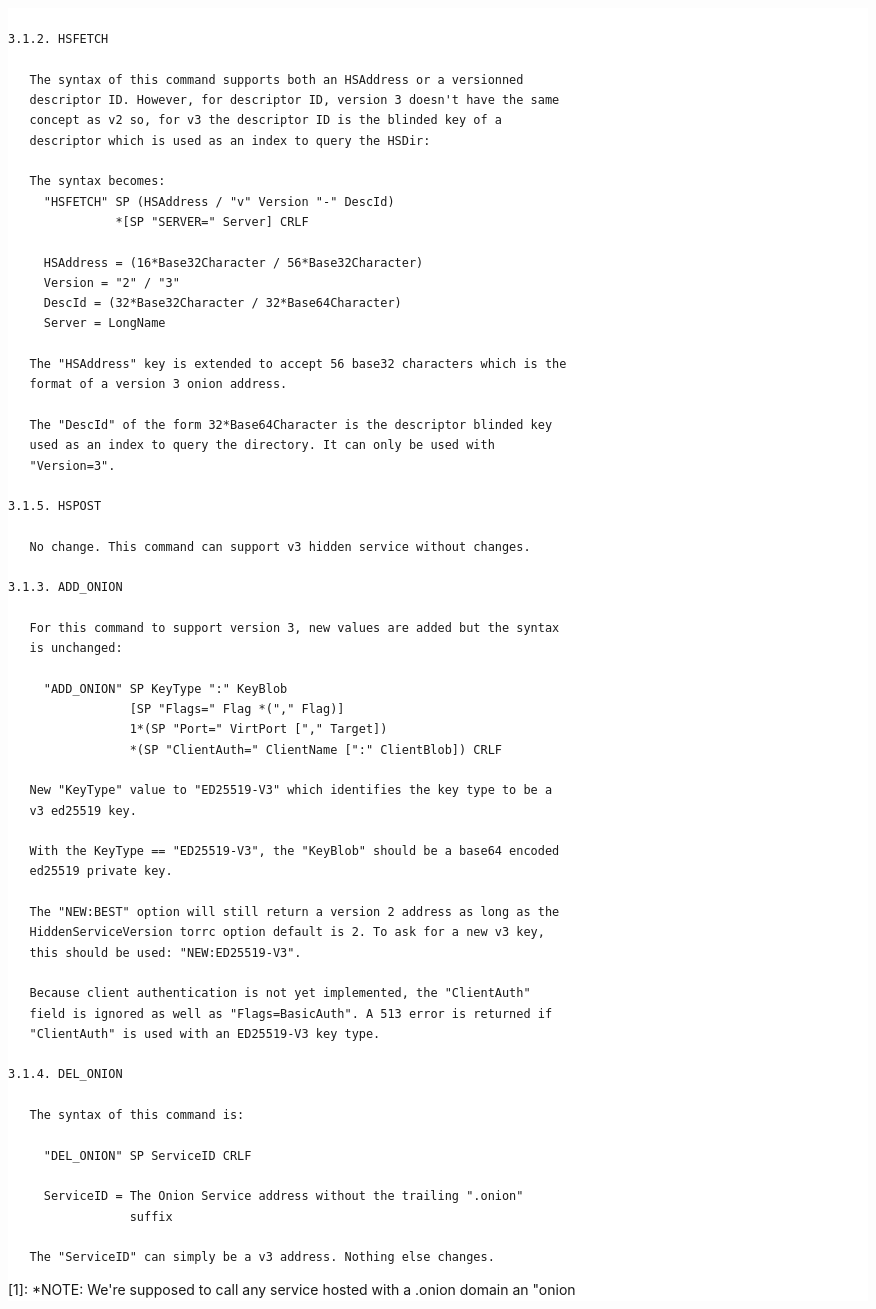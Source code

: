 ```vim

3.1.2. HSFETCH

   The syntax of this command supports both an HSAddress or a versionned
   descriptor ID. However, for descriptor ID, version 3 doesn't have the same
   concept as v2 so, for v3 the descriptor ID is the blinded key of a
   descriptor which is used as an index to query the HSDir:

   The syntax becomes:
     "HSFETCH" SP (HSAddress / "v" Version "-" DescId)
               *[SP "SERVER=" Server] CRLF

     HSAddress = (16*Base32Character / 56*Base32Character)
     Version = "2" / "3"
     DescId = (32*Base32Character / 32*Base64Character)
     Server = LongName

   The "HSAddress" key is extended to accept 56 base32 characters which is the
   format of a version 3 onion address.

   The "DescId" of the form 32*Base64Character is the descriptor blinded key
   used as an index to query the directory. It can only be used with
   "Version=3".

3.1.5. HSPOST

   No change. This command can support v3 hidden service without changes.

3.1.3. ADD_ONION

   For this command to support version 3, new values are added but the syntax
   is unchanged:

     "ADD_ONION" SP KeyType ":" KeyBlob
                 [SP "Flags=" Flag *("," Flag)]
                 1*(SP "Port=" VirtPort ["," Target])
                 *(SP "ClientAuth=" ClientName [":" ClientBlob]) CRLF

   New "KeyType" value to "ED25519-V3" which identifies the key type to be a
   v3 ed25519 key.

   With the KeyType == "ED25519-V3", the "KeyBlob" should be a base64 encoded
   ed25519 private key.

   The "NEW:BEST" option will still return a version 2 address as long as the
   HiddenServiceVersion torrc option default is 2. To ask for a new v3 key,
   this should be used: "NEW:ED25519-V3".

   Because client authentication is not yet implemented, the "ClientAuth"
   field is ignored as well as "Flags=BasicAuth". A 513 error is returned if
   "ClientAuth" is used with an ED25519-V3 key type.

3.1.4. DEL_ONION

   The syntax of this command is:

     "DEL_ONION" SP ServiceID CRLF

     ServiceID = The Onion Service address without the trailing ".onion"
                 suffix

   The "ServiceID" can simply be a v3 address. Nothing else changes.

```

[1]: *NOTE: We're supposed to call any service hosted with a .onion domain an "onion 